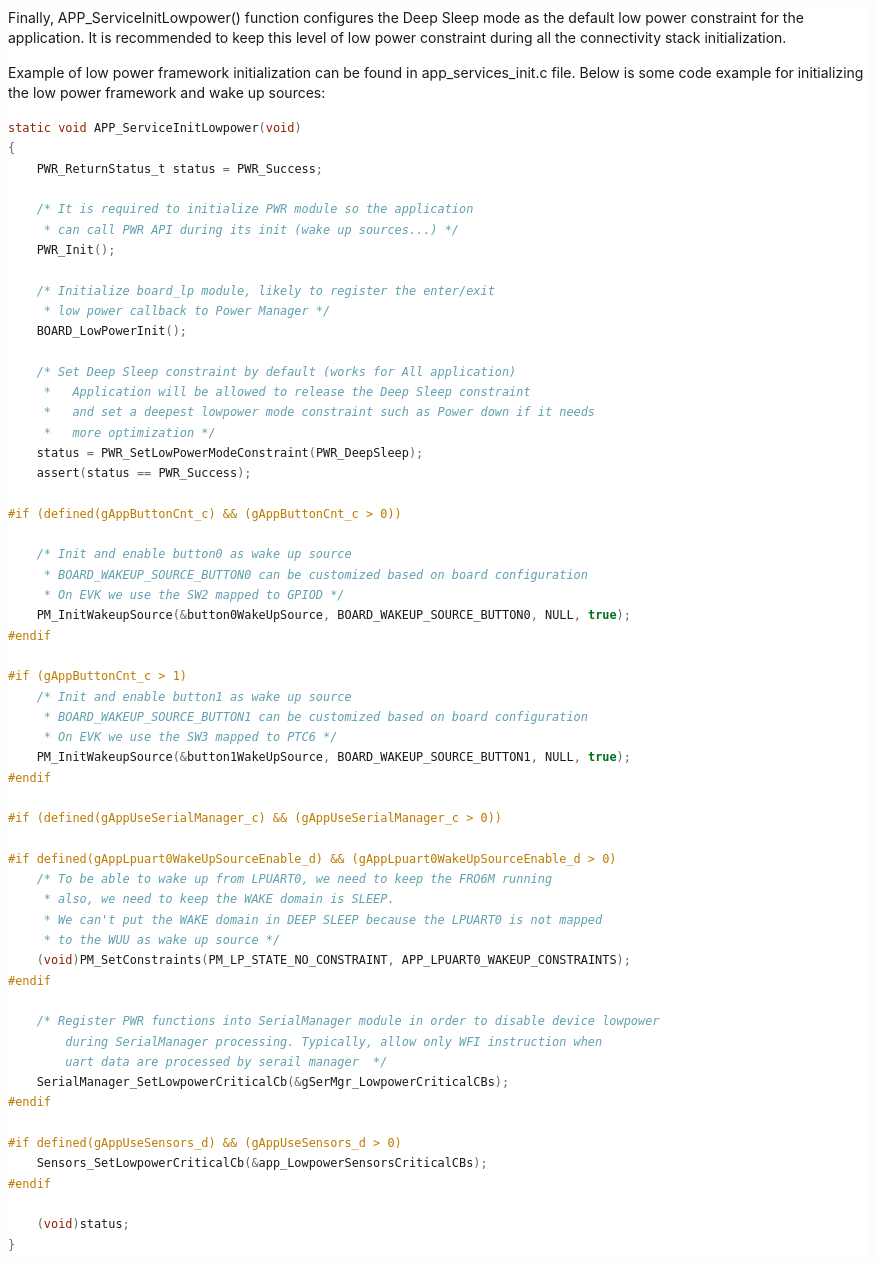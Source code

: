Finally, APP_ServiceInitLowpower() function configures the Deep Sleep mode as the default low power constraint for the application. It is recommended to keep this level of low power constraint during all the connectivity stack initialization.

Example of low power framework initialization can be found in app_services_init.c file. Below is some code example for initializing the low power framework and wake up sources:

```c
static void APP_ServiceInitLowpower(void)
{
    PWR_ReturnStatus_t status = PWR_Success;

    /* It is required to initialize PWR module so the application
     * can call PWR API during its init (wake up sources...) */
    PWR_Init();

    /* Initialize board_lp module, likely to register the enter/exit
     * low power callback to Power Manager */
    BOARD_LowPowerInit();

    /* Set Deep Sleep constraint by default (works for All application)
     *   Application will be allowed to release the Deep Sleep constraint
     *   and set a deepest lowpower mode constraint such as Power down if it needs
     *   more optimization */
    status = PWR_SetLowPowerModeConstraint(PWR_DeepSleep);
    assert(status == PWR_Success);

#if (defined(gAppButtonCnt_c) && (gAppButtonCnt_c > 0))

    /* Init and enable button0 as wake up source
     * BOARD_WAKEUP_SOURCE_BUTTON0 can be customized based on board configuration
     * On EVK we use the SW2 mapped to GPIOD */
    PM_InitWakeupSource(&button0WakeUpSource, BOARD_WAKEUP_SOURCE_BUTTON0, NULL, true);
#endif

#if (gAppButtonCnt_c > 1)
    /* Init and enable button1 as wake up source
     * BOARD_WAKEUP_SOURCE_BUTTON1 can be customized based on board configuration
     * On EVK we use the SW3 mapped to PTC6 */
    PM_InitWakeupSource(&button1WakeUpSource, BOARD_WAKEUP_SOURCE_BUTTON1, NULL, true);
#endif

#if (defined(gAppUseSerialManager_c) && (gAppUseSerialManager_c > 0))

#if defined(gAppLpuart0WakeUpSourceEnable_d) && (gAppLpuart0WakeUpSourceEnable_d > 0)
    /* To be able to wake up from LPUART0, we need to keep the FRO6M running
     * also, we need to keep the WAKE domain is SLEEP.
     * We can't put the WAKE domain in DEEP SLEEP because the LPUART0 is not mapped
     * to the WUU as wake up source */
    (void)PM_SetConstraints(PM_LP_STATE_NO_CONSTRAINT, APP_LPUART0_WAKEUP_CONSTRAINTS);
#endif

    /* Register PWR functions into SerialManager module in order to disable device lowpower
        during SerialManager processing. Typically, allow only WFI instruction when
        uart data are processed by serail manager  */
    SerialManager_SetLowpowerCriticalCb(&gSerMgr_LowpowerCriticalCBs);
#endif

#if defined(gAppUseSensors_d) && (gAppUseSensors_d > 0)
    Sensors_SetLowpowerCriticalCb(&app_LowpowerSensorsCriticalCBs);
#endif

    (void)status;
}
```